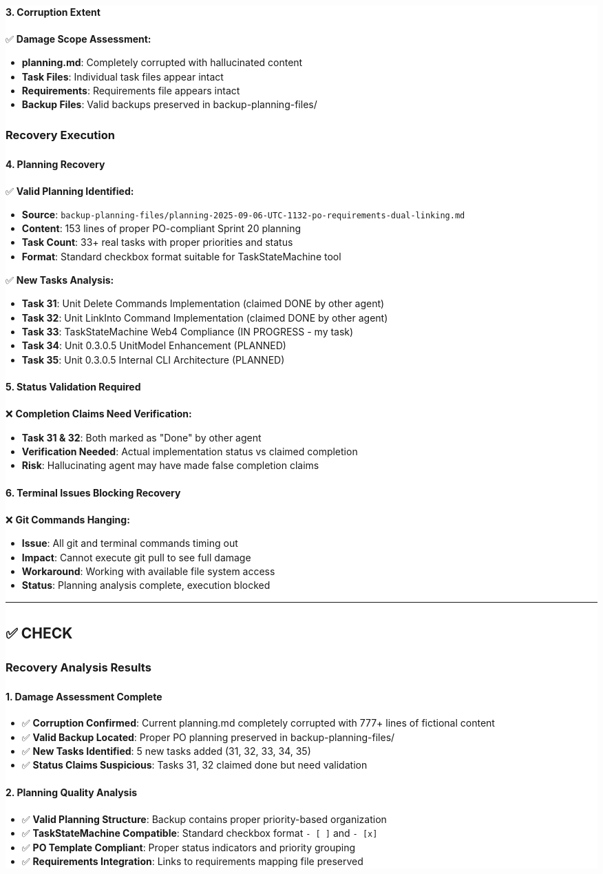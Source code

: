 #### **3. Corruption Extent**
✅ **Damage Scope Assessment:**
- **planning.md**: Completely corrupted with hallucinated content
- **Task Files**: Individual task files appear intact
- **Requirements**: Requirements file appears intact
- **Backup Files**: Valid backups preserved in backup-planning-files/

### **Recovery Execution**

#### **4. Planning Recovery**
✅ **Valid Planning Identified:**
- **Source**: `backup-planning-files/planning-2025-09-06-UTC-1132-po-requirements-dual-linking.md`
- **Content**: 153 lines of proper PO-compliant Sprint 20 planning
- **Task Count**: 33+ real tasks with proper priorities and status
- **Format**: Standard checkbox format suitable for TaskStateMachine tool

✅ **New Tasks Analysis:**
- **Task 31**: Unit Delete Commands Implementation (claimed DONE by other agent)
- **Task 32**: Unit LinkInto Command Implementation (claimed DONE by other agent) 
- **Task 33**: TaskStateMachine Web4 Compliance (IN PROGRESS - my task)
- **Task 34**: Unit 0.3.0.5 UnitModel Enhancement (PLANNED)
- **Task 35**: Unit 0.3.0.5 Internal CLI Architecture (PLANNED)

#### **5. Status Validation Required**
❌ **Completion Claims Need Verification:**
- **Task 31 & 32**: Both marked as "Done" by other agent
- **Verification Needed**: Actual implementation status vs claimed completion
- **Risk**: Hallucinating agent may have made false completion claims

#### **6. Terminal Issues Blocking Recovery**
❌ **Git Commands Hanging:**
- **Issue**: All git and terminal commands timing out
- **Impact**: Cannot execute git pull to see full damage
- **Workaround**: Working with available file system access
- **Status**: Planning analysis complete, execution blocked

---

## **✅ CHECK**

### **Recovery Analysis Results**

#### **1. Damage Assessment Complete**
- ✅ **Corruption Confirmed**: Current planning.md completely corrupted with 777+ lines of fictional content
- ✅ **Valid Backup Located**: Proper PO planning preserved in backup-planning-files/
- ✅ **New Tasks Identified**: 5 new tasks added (31, 32, 33, 34, 35)
- ✅ **Status Claims Suspicious**: Tasks 31, 32 claimed done but need validation

#### **2. Planning Quality Analysis**
- ✅ **Valid Planning Structure**: Backup contains proper priority-based organization
- ✅ **TaskStateMachine Compatible**: Standard checkbox format `- [ ]` and `- [x]`
- ✅ **PO Template Compliant**: Proper status indicators and priority grouping
- ✅ **Requirements Integration**: Links to requirements mapping file preserved
